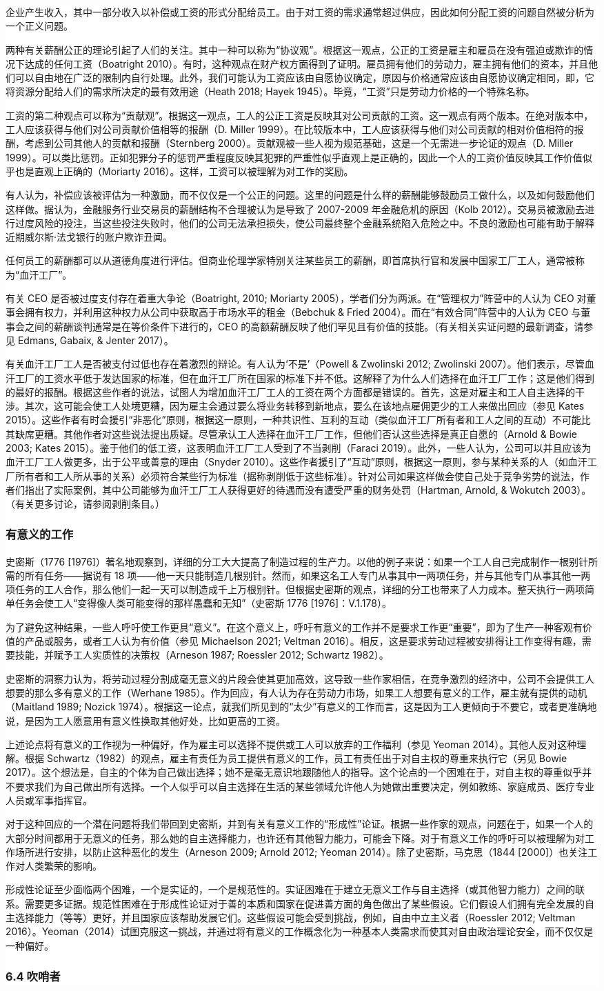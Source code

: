 企业产生收入，其中一部分收入以补偿或工资的形式分配给员工。由于对工资的需求通常超过供应，因此如何分配工资的问题自然被分析为一个正义问题。

两种有关薪酬公正的理论引起了人们的关注。其中一种可以称为“协议观”。根据这一观点，公正的工资是雇主和雇员在没有强迫或欺诈的情况下达成的任何工资（Boatright 2010）。有时，这种观点在财产权方面得到了证明。雇员拥有他们的劳动力，雇主拥有他们的资本，并且他们可以自由地在广泛的限制内自行处理。此外，我们可能认为工资应该由自愿协议确定，原因与价格通常应该由自愿协议确定相同，即，它将资源分配给人们的需求所决定的最有效用途（Heath 2018; Hayek 1945）。毕竟，“工资”只是劳动力价格的一个特殊名称。

工资的第二种观点可以称为“贡献观”。根据这一观点，工人的公正工资是反映其对公司贡献的工资。这一观点有两个版本。在绝对版本中，工人应该获得与他们对公司贡献价值相等的报酬（D. Miller 1999）。在比较版本中，工人应该获得与他们对公司贡献的相对价值相符的报酬，考虑到公司其他人的贡献和报酬（Sternberg 2000）。贡献观被一些人视为规范基础，这是一个无需进一步论证的观点（D. Miller 1999）。可以类比惩罚。正如犯罪分子的惩罚严重程度反映其犯罪的严重性似乎直观上是正确的，因此一个人的工资价值反映其工作价值似乎也是直观上正确的（Moriarty 2016）。这样，工资可以被理解为对工作的奖励。

有人认为，补偿应该被评估为一种激励，而不仅仅是一个公正的问题。这里的问题是什么样的薪酬能够鼓励员工做什么，以及如何鼓励他们这样做。据认为，金融服务行业交易员的薪酬结构不合理被认为是导致了 2007-2009 年金融危机的原因（Kolb 2012）。交易员被激励去进行过度风险的投注，当这些投注失败时，他们的公司无法承担损失，使公司最终整个金融系统陷入危险之中。不良的激励也可能有助于解释近期威尔斯·法戈银行的账户欺诈丑闻。

任何员工的薪酬都可以从道德角度进行评估。但商业伦理学家特别关注某些员工的薪酬，即首席执行官和发展中国家工厂工人，通常被称为“血汗工厂”。

有关 CEO 是否被过度支付存在着重大争论（Boatright, 2010; Moriarty 2005），学者们分为两派。在“管理权力”阵营中的人认为 CEO 对董事会拥有权力，并利用这种权力从公司中获取高于市场水平的租金（Bebchuk & Fried 2004）。而在“有效合同”阵营中的人认为 CEO 与董事会之间的薪酬谈判通常是在等价条件下进行的，CEO 的高额薪酬反映了他们罕见且有价值的技能。（有关相关实证问题的最新调查，请参见 Edmans, Gabaix, & Jenter 2017）。

有关血汗工厂工人是否被支付过低也存在着激烈的辩论。有人认为‘不是’（Powell & Zwolinski 2012; Zwolinski 2007）。他们表示，尽管血汗工厂的工资水平低于发达国家的标准，但在血汗工厂所在国家的标准下并不低。这解释了为什么人们选择在血汗工厂工作；这是他们得到的最好的报酬。根据这些作者的说法，试图人为增加血汗工厂工人的工资在两个方面都是错误的。首先，这是对雇主和工人自主选择的干涉。其次，这可能会使工人处境更糟，因为雇主会通过要么将业务转移到新地点，要么在该地点雇佣更少的工人来做出回应（参见 Kates 2015）。这些作者有时会援引“非恶化”原则，根据这一原则，一种共识性、互利的互动（类似血汗工厂所有者和工人之间的互动）不可能比其缺席更糟。其他作者对这些说法提出质疑。尽管承认工人选择在血汗工厂工作，但他们否认这些选择是真正自愿的（Arnold & Bowie 2003; Kates 2015）。鉴于他们的低工资，这表明血汗工厂工人受到了不当剥削（Faraci 2019）。此外，一些人认为，公司可以并且应该为血汗工厂工人做更多，出于公平或善意的理由（Snyder 2010）。这些作者援引了“互动”原则，根据这一原则，参与某种关系的人（如血汗工厂所有者和工人所从事的关系）必须符合某些行为标准（据称剥削低于这些标准）。针对公司如果这样做会使自己处于竞争劣势的说法，作者们指出了实际案例，其中公司能够为血汗工厂工人获得更好的待遇而没有遭受严重的财务处罚（Hartman, Arnold, & Wokutch 2003）。（有关更多讨论，请参阅剥削条目。）

### 有意义的工作

史密斯（1776 [1976]）著名地观察到，详细的分工大大提高了制造过程的生产力。以他的例子来说：如果一个工人自己完成制作一根别针所需的所有任务——据说有 18 项——他一天只能制造几根别针。然而，如果这名工人专门从事其中一两项任务，并与其他专门从事其他一两项任务的工人合作，那么他们一起一天可以制造成千上万根别针。但根据史密斯的观点，详细的分工也带来了人力成本。整天执行一两项简单任务会使工人“变得像人类可能变得的那样愚蠢和无知”（史密斯 1776 [1976]：V.1.178）。

为了避免这种结果，一些人呼吁使工作更具“意义”。在这个意义上，呼吁有意义的工作并不是要求工作更“重要”，即为了生产一种客观有价值的产品或服务，或者工人认为有价值（参见 Michaelson 2021; Veltman 2016）。相反，这是要求劳动过程被安排得让工作变得有趣，需要技能，并赋予工人实质性的决策权（Arneson 1987; Roessler 2012; Schwartz 1982）。

史密斯的洞察力认为，将劳动过程分割成毫无意义的片段会使其更加高效，这导致一些作家相信，在竞争激烈的经济中，公司不会提供工人想要的那么多有意义的工作（Werhane 1985）。作为回应，有人认为存在劳动力市场，如果工人想要有意义的工作，雇主就有提供的动机（Maitland 1989; Nozick 1974）。根据这一论点，就我们所见到的“太少”有意义的工作而言，这是因为工人更倾向于不要它，或者更准确地说，是因为工人愿意用有意义性换取其他好处，比如更高的工资。

上述论点将有意义的工作视为一种偏好，作为雇主可以选择不提供或工人可以放弃的工作福利（参见 Yeoman 2014）。其他人反对这种理解。根据 Schwartz（1982）的观点，雇主有责任为员工提供有意义的工作，员工有责任出于对自主权的尊重来执行它（另见 Bowie 2017）。这个想法是，自主的个体为自己做出选择；她不是毫无意识地跟随他人的指导。这个论点的一个困难在于，对自主权的尊重似乎并不要求我们为自己做出所有选择。一个人似乎可以自主选择在生活的某些领域允许他人为她做出重要决定，例如教练、家庭成员、医疗专业人员或军事指挥官。

对于这种回应的一个潜在问题将我们带回到史密斯，并到有关有意义工作的“形成性”论证。根据一些作家的观点，问题在于，如果一个人的大部分时间都用于无意义的任务，那么她的自主选择能力，也许还有其他智力能力，可能会下降。对于有意义工作的呼吁可以被理解为对工作场所进行安排，以防止这种恶化的发生（Arneson 2009; Arnold 2012; Yeoman 2014）。除了史密斯，马克思（1844 [2000]）也关注工作对人类繁荣的影响。

形成性论证至少面临两个困难，一个是实证的，一个是规范性的。实证困难在于建立无意义工作与自主选择（或其他智力能力）之间的联系。需要更多证据。规范性困难在于形成性论证对于善的本质和国家在促进善方面的角色做出了某些假设。它们假设人们拥有完全发展的自主选择能力（等等）更好，并且国家应该帮助发展它们。这些假设可能会受到挑战，例如，自由中立主义者（Roessler 2012; Veltman 2016）。Yeoman（2014）试图克服这一挑战，并通过将有意义的工作概念化为一种基本人类需求而使其对自由政治理论安全，而不仅仅是一种偏好。

### 6.4 吹哨者
